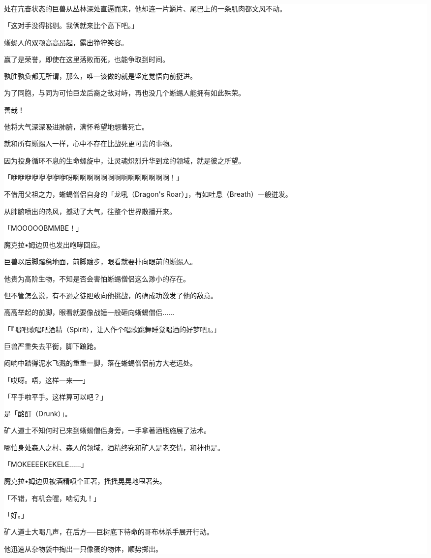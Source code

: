 处在亢奋状态的巨兽从丛林深处直逼而来，他却连一片鳞片、尾巴上的一条肌肉都文风不动。

「这对手没得挑剔。我俩就来比个高下吧。」

蜥蜴人的双颚高高昂起，露出狰狞笑容。

赢了是荣誉，即使在这里落败而死，也能争取到时间。

孰胜孰负都无所谓，那么，唯一该做的就是坚定觉悟向前挺进。

为了同胞，与同为可怕巨龙后裔之敌对峙，再也没几个蜥蜴人能拥有如此殊荣。

善哉！

他将大气深深吸进肺腑，满怀希望地想著死亡。

就和所有蜥蜴人一样，心中不存在比战死更可贵的事物。

因为投身循环不息的生命螺旋中，让灵魂炽烈升华到龙的领域，就是彼之所望。

「咿咿咿咿咿咿咿咿呀啊啊啊啊啊啊啊啊啊啊啊啊啊啊！」

不借用父祖之力，蜥蜴僧侣自身的「龙吼（Dragon's Roar）」，有如吐息（Breath）一般迸发。

从肺腑喷出的热风，撼动了大气，往整个世界散播开来。

「MOOOOOBMMBE！」

魔克拉•姆边贝也发出咆哮回应。

巨兽以后脚踏稳地面，前脚踱步，眼看就要扑向眼前的蜥蜴人。

他贵为高阶生物，不知是否会害怕蜥蜴僧侣这么渺小的存在。

但不管怎么说，有不逊之徒胆敢向他挑战，的确成功激发了他的敌意。

高高举起的前脚，眼看就要像战锤一般砸向蜥蜴僧侣……

「『喝吧歌唱吧酒精（Spirit），让人作个唱歌跳舞睡觉喝酒的好梦吧』。」

巨兽严重失去平衡，脚下踉跄。

闷响中踏得泥水飞溅的重重一脚，落在蜥蜴僧侣前方大老远处。

「哎呀。唔，这样一来──」

「平手啦平手。这样算可以吧？」

是「酩酊（Drunk）」。

矿人道士不知何时已来到蜥蜴僧侣身旁，一手拿著酒瓶施展了法术。

哪怕身处森人之村、森人的领域，酒精终究和矿人是老交情，和神也是。

「MOKEEEEKEKELE……」

魔克拉•姆边贝被酒精喷个正著，摇摇晃晃地甩著头。

「不错，有机会喔，啮切丸！」

「好。」

矿人道士大喝几声，在后方──巨树底下待命的哥布林杀手展开行动。

他迅速从杂物袋中掏出一只像蛋的物体，顺势掷出。

